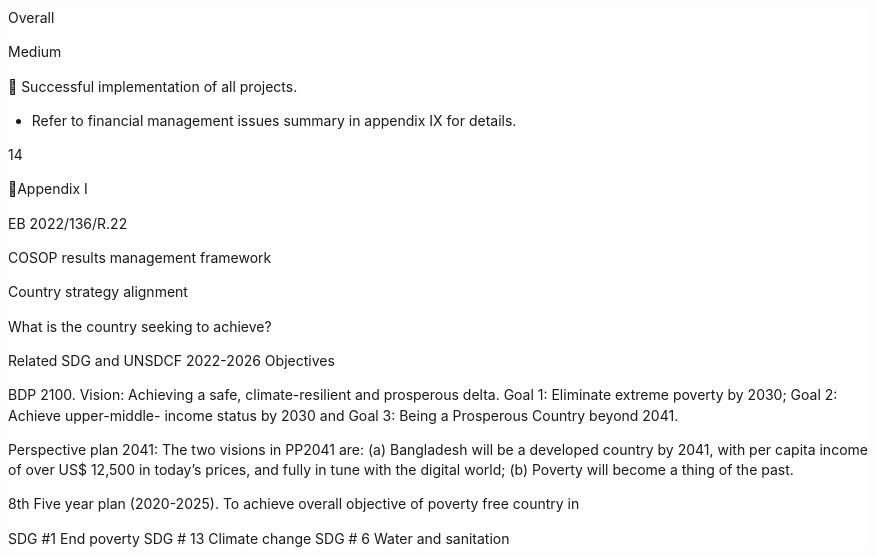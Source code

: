 Overall

Medium

  Successful implementation of all projects.

* Refer to financial management issues summary in appendix IX for details.

14

Appendix I

EB 2022/136/R.22

COSOP results management framework

Country strategy alignment

What is the country
seeking to achieve?

Related SDG
and UNSDCF
2022-2026
Objectives

BDP 2100. Vision:
Achieving a safe,
climate-resilient and
prosperous delta. Goal
1: Eliminate extreme
poverty by 2030; Goal 2:
Achieve upper-middle-
income status by 2030 and
Goal 3: Being a
Prosperous Country
beyond 2041.

Perspective plan 2041:
The two visions in PP2041
are: (a) Bangladesh will be
a developed country by
2041, with per capita
income of over US$
12,500 in today’s prices,
and fully in tune with the
digital world; (b) Poverty
will become a thing of the
past.

8th Five year plan
(2020-2025). To achieve
overall objective of
poverty free country in

SDG #1 End
poverty
SDG # 13
Climate
change
SDG # 6
Water and
sanitation
